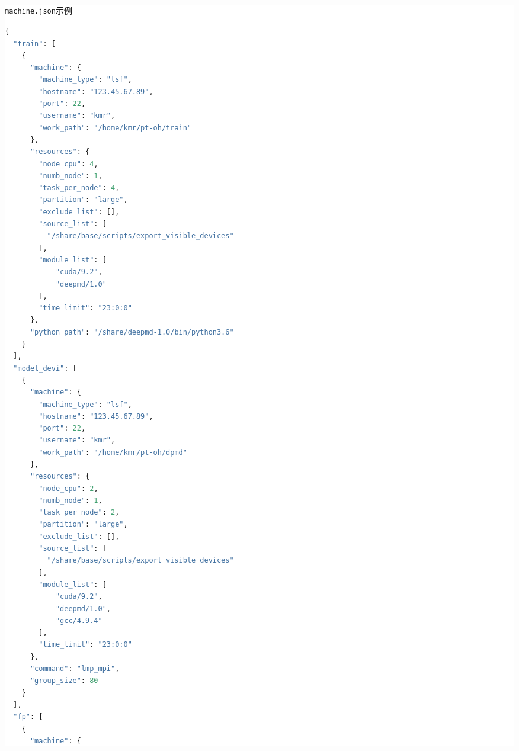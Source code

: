 

`machine.json`示例

```python
{
  "train": [
    {
      "machine": {
        "machine_type": "lsf",
        "hostname": "123.45.67.89",
        "port": 22,
        "username": "kmr",
        "work_path": "/home/kmr/pt-oh/train"
      },
      "resources": {
        "node_cpu": 4,
        "numb_node": 1,
        "task_per_node": 4,
        "partition": "large",
        "exclude_list": [],
        "source_list": [
          "/share/base/scripts/export_visible_devices"
        ],
        "module_list": [
            "cuda/9.2",
            "deepmd/1.0"
		],
        "time_limit": "23:0:0"
      },
      "python_path": "/share/deepmd-1.0/bin/python3.6"
    }
  ],
  "model_devi": [
    {
      "machine": {
        "machine_type": "lsf",
        "hostname": "123.45.67.89",
        "port": 22,
        "username": "kmr",
        "work_path": "/home/kmr/pt-oh/dpmd"
      },
      "resources": {
        "node_cpu": 2,
        "numb_node": 1,
        "task_per_node": 2,
        "partition": "large",
        "exclude_list": [],
        "source_list": [
          "/share/base/scripts/export_visible_devices"
        ],
        "module_list": [
            "cuda/9.2",
            "deepmd/1.0",
            "gcc/4.9.4"
		],
        "time_limit": "23:0:0"
      },
      "command": "lmp_mpi",
      "group_size": 80
    }
  ],
  "fp": [
    {
      "machine": {
```